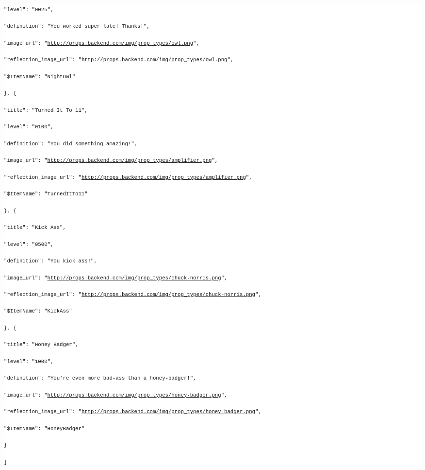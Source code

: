<p><span style="font-family: 'courier new', courier; font-size: 8pt;">        "level": "0025",</span></p>
<p><span style="font-family: 'courier new', courier; font-size: 8pt;">        "definition": "You worked super late! Thanks!",</span></p>
<p><span style="font-family: 'courier new', courier; font-size: 8pt;"><span>        "image_url": "</span><a class="jive-link-external-small" href="http://props.backend.com/img/prop_types/owl.png">http://props.backend.com/img/prop_types/owl.png</a><span>",</span></span></p>
<p><span style="font-family: 'courier new', courier; font-size: 8pt;"><span>        "reflection_image_url": "</span><a class="jive-link-external-small" href="http://props.backend.com/img/prop_types/owl.png">http://props.backend.com/img/prop_types/owl.png</a><span>",</span></span></p>
<p><span style="font-family: 'courier new', courier; font-size: 8pt;">        "$ItemName": "NightOwl"</span></p>
<p><span style="font-family: 'courier new', courier; font-size: 8pt;">    }, {</span></p>
<p><span style="font-family: 'courier new', courier; font-size: 8pt;">        "title": "Turned It To 11",</span></p>
<p><span style="font-family: 'courier new', courier; font-size: 8pt;">        "level": "0100",</span></p>
<p><span style="font-family: 'courier new', courier; font-size: 8pt;">        "definition": "You did something amazing!",</span></p>
<p><span style="font-family: 'courier new', courier; font-size: 8pt;"><span>        "image_url": "</span><a class="jive-link-external-small" href="http://props.backend.com/img/prop_types/amplifier.png">http://props.backend.com/img/prop_types/amplifier.png</a><span>",</span></span></p>
<p><span style="font-family: 'courier new', courier; font-size: 8pt;"><span>        "reflection_image_url": "</span><a class="jive-link-external-small" href="http://props.backend.com/img/prop_types/amplifier.png">http://props.backend.com/img/prop_types/amplifier.png</a><span>",</span></span></p>
<p><span style="font-family: 'courier new', courier; font-size: 8pt;">        "$ItemName": "TurnedItTo11"</span></p>
<p><span style="font-family: 'courier new', courier; font-size: 8pt;">    }, {</span></p>
<p><span style="font-family: 'courier new', courier; font-size: 8pt;">        "title": "Kick Ass",</span></p>
<p><span style="font-family: 'courier new', courier; font-size: 8pt;">        "level": "0500",</span></p>
<p><span style="font-family: 'courier new', courier; font-size: 8pt;">        "definition": "You kick ass!",</span></p>
<p><span style="font-family: 'courier new', courier; font-size: 8pt;"><span>        "image_url": "</span><a class="jive-link-external-small" href="http://props.backend.com/img/prop_types/chuck-norris.png">http://props.backend.com/img/prop_types/chuck-norris.png</a><span>",</span></span></p>
<p><span style="font-family: 'courier new', courier; font-size: 8pt;"><span>        "reflection_image_url": "</span><a class="jive-link-external-small" href="http://props.backend.com/img/prop_types/chuck-norris.png">http://props.backend.com/img/prop_types/chuck-norris.png</a><span>",</span></span></p>
<p><span style="font-family: 'courier new', courier; font-size: 8pt;">        "$ItemName": "KickAss"</span></p>
<p><span style="font-family: 'courier new', courier; font-size: 8pt;">    }, {</span></p>
<p><span style="font-family: 'courier new', courier; font-size: 8pt;">        "title": "Honey Badger",</span></p>
<p><span style="font-family: 'courier new', courier; font-size: 8pt;">        "level": "1000",</span></p>
<p><span style="font-family: 'courier new', courier; font-size: 8pt;">        "definition": "You're even more bad-ass than a honey-badger!",</span></p>
<p><span style="font-family: 'courier new', courier; font-size: 8pt;"><span>        "image_url": "</span><a class="jive-link-external-small" href="http://props.backend.com/img/prop_types/honey-badger.png">http://props.backend.com/img/prop_types/honey-badger.png</a><span>",</span></span></p>
<p><span style="font-family: 'courier new', courier; font-size: 8pt;"><span>        "reflection_image_url": "</span><a class="jive-link-external-small" href="http://props.backend.com/img/prop_types/honey-badger.png">http://props.backend.com/img/prop_types/honey-badger.png</a><span>",</span></span></p>
<p><span style="font-family: 'courier new', courier; font-size: 8pt;">        "$ItemName": "HoneyBadger"</span></p>
<p><span style="font-family: 'courier new', courier; font-size: 8pt;">    }</span></p>
<p><span style="font-family: 'courier new', courier; font-size: 8pt;">]</span></p>
</td>
</tr>
<tr>